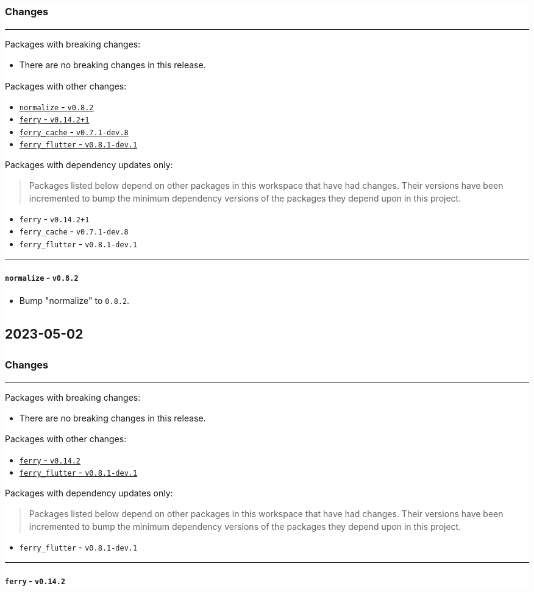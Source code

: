 ### Changes

---

Packages with breaking changes:

 - There are no breaking changes in this release.

Packages with other changes:

 - [`normalize` - `v0.8.2`](#normalize---v082)
 - [`ferry` - `v0.14.2+1`](#ferry---v01421)
 - [`ferry_cache` - `v0.7.1-dev.8`](#ferry_cache---v071-dev8)
 - [`ferry_flutter` - `v0.8.1-dev.1`](#ferry_flutter---v081-dev1)

Packages with dependency updates only:

> Packages listed below depend on other packages in this workspace that have had changes. Their versions have been incremented to bump the minimum dependency versions of the packages they depend upon in this project.

 - `ferry` - `v0.14.2+1`
 - `ferry_cache` - `v0.7.1-dev.8`
 - `ferry_flutter` - `v0.8.1-dev.1`

---

#### `normalize` - `v0.8.2`

 - Bump "normalize" to `0.8.2`.


## 2023-05-02

### Changes

---

Packages with breaking changes:

 - There are no breaking changes in this release.

Packages with other changes:

 - [`ferry` - `v0.14.2`](#ferry---v0142)
 - [`ferry_flutter` - `v0.8.1-dev.1`](#ferry_flutter---v081-dev1)

Packages with dependency updates only:

> Packages listed below depend on other packages in this workspace that have had changes. Their versions have been incremented to bump the minimum dependency versions of the packages they depend upon in this project.

 - `ferry_flutter` - `v0.8.1-dev.1`

---

#### `ferry` - `v0.14.2`
